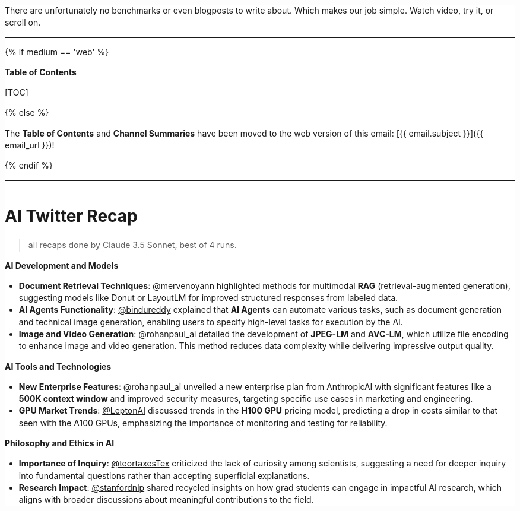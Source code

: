 There are unfortunately no benchmarks or even blogposts to write about. Which makes our job simple. Watch video, try it, or scroll on.


---


{% if medium == 'web' %}


**Table of Contents**

[TOC] 

{% else %}

The **Table of Contents** and **Channel Summaries** have been moved to the web version of this email: [{{ email.subject }}]({{ email_url }})!

{% endif %}


---

# AI Twitter Recap

> all recaps done by Claude 3.5 Sonnet, best of 4 runs.

**AI Development and Models**

- **Document Retrieval Techniques**: [@mervenoyann](https://twitter.com/mervenoyann/status/1831467222012920164) highlighted methods for multimodal **RAG** (retrieval-augmented generation), suggesting models like Donut or LayoutLM for improved structured responses from labeled data. 
- **AI Agents Functionality**: [@bindureddy](https://twitter.com/bindureddy/status/1831468638882427178) explained that **AI Agents** can automate various tasks, such as document generation and technical image generation, enabling users to specify high-level tasks for execution by the AI.
- **Image and Video Generation**: [@rohanpaul_ai](https://twitter.com/rohanpaul_ai/status/1831477152769774051) detailed the development of **JPEG-LM** and **AVC-LM**, which utilize file encoding to enhance image and video generation. This method reduces data complexity while delivering impressive output quality.

**AI Tools and Technologies**

- **New Enterprise Features**: [@rohanpaul_ai](https://twitter.com/rohanpaul_ai/status/1831475071250223411) unveiled a new enterprise plan from AnthropicAI with significant features like a **500K context window** and improved security measures, targeting specific use cases in marketing and engineering.
- **GPU Market Trends**: [@LeptonAI](https://twitter.com/rohanpaul_ai/status/1831480368592990507) discussed trends in the **H100 GPU** pricing model, predicting a drop in costs similar to that seen with the A100 GPUs, emphasizing the importance of monitoring and testing for reliability.

**Philosophy and Ethics in AI**

- **Importance of Inquiry**: [@teortaxesTex](https://twitter.com/teortaxesTex/status/1831468511123927197) criticized the lack of curiosity among scientists, suggesting a need for deeper inquiry into fundamental questions rather than accepting superficial explanations.
- **Research Impact**: [@stanfordnlp](https://twitter.com/stanfordnlp/status/1831470314108416314) shared recycled insights on how grad students can engage in impactful AI research, which aligns with broader discussions about meaningful contributions to the field.
